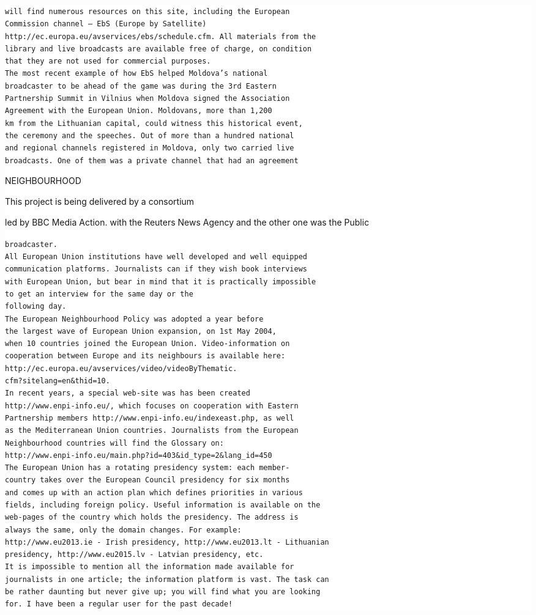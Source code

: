 ```
will find numerous resources on this site, including the European
Commission channel – EbS (Europe by Satellite)
http://ec.europa.eu/avservices/ebs/schedule.cfm. All materials from the
library and live broadcasts are available free of charge, on condition
that they are not used for commercial purposes.
The most recent example of how EbS helped Moldova’s national
broadcaster to be ahead of the game was during the 3rd Eastern
Partnership Summit in Vilnius when Moldova signed the Association
Agreement with the European Union. Moldovans, more than 1,200
km from the Lithuanian capital, could witness this historical event,
the ceremony and the speeches. Out of more than a hundred national
and regional channels registered in Moldova, only two carried live
broadcasts. One of them was a private channel that had an agreement
```

NEIGHBOURHOOD

This project is being delivered by a consortium

led by BBC Media Action. with the Reuters News Agency and the other one was the Public

```
broadcaster.
All European Union institutions have well developed and well equipped
communication platforms. Journalists can if they wish book interviews
with European Union, but bear in mind that it is practically impossible
to get an interview for the same day or the
following day.
The European Neighbourhood Policy was adopted a year before
the largest wave of European Union expansion, on 1st May 2004,
when 10 countries joined the European Union. Video-information on
cooperation between Europe and its neighbours is available here:
http://ec.europa.eu/avservices/video/videoByThematic.
cfm?sitelang=en&thid=10.
In recent years, a special web-site was has been created
http://www.enpi-info.eu/, which focuses on cooperation with Eastern
Partnership members http://www.enpi-info.eu/indexeast.php, as well
as the Mediterranean Union countries. Journalists from the European
Neighbourhood countries will find the Glossary on:
http://www.enpi-info.eu/main.php?id=403&id_type=2&lang_id=450
The European Union has a rotating presidency system: each member-
country takes over the European Council presidency for six months
and comes up with an action plan which defines priorities in various
fields, including foreign policy. Useful information is available on the
web-pages of the country which holds the presidency. The address is
always the same, only the domain changes. For example:
http://www.eu2013.ie - Irish presidency, http://www.eu2013.lt - Lithuanian
presidency, http://www.eu2015.lv - Latvian presidency, etc.
It is impossible to mention all the information made available for
journalists in one article; the information platform is vast. The task can
be rather daunting but never give up; you will find what you are looking
for. I have been a regular user for the past decade!
```
